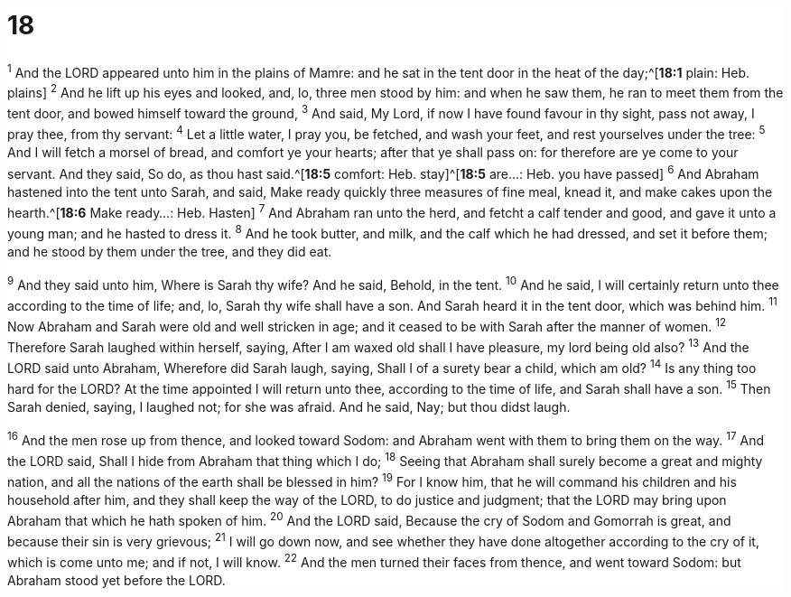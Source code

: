 # 18 
<sup class='bibleverse'>1</sup> And the LORD appeared unto him in the plains of Mamre: and he sat in the tent door in the heat of the day;^[**18:1** plain: Heb. plains] <sup class='bibleverse'>2</sup> And he lift up his eyes and looked, and, lo, three men stood by him: and when he saw them, he ran to meet them from the tent door, and bowed himself toward the ground, <sup class='bibleverse'>3</sup> And said, My Lord, if now I have found favour in thy sight, pass not away, I pray thee, from thy servant: <sup class='bibleverse'>4</sup> Let a little water, I pray you, be fetched, and wash your feet, and rest yourselves under the tree: <sup class='bibleverse'>5</sup> And I will fetch a morsel of bread, and comfort ye your hearts; after that ye shall pass on: for therefore are ye come to your servant. And they said, So do, as thou hast said.^[**18:5** comfort: Heb. stay]^[**18:5** are…: Heb. you have passed] <sup class='bibleverse'>6</sup> And Abraham hastened into the tent unto Sarah, and said, Make ready quickly three measures of fine meal, knead it, and make cakes upon the hearth.^[**18:6** Make ready…: Heb. Hasten] <sup class='bibleverse'>7</sup> And Abraham ran unto the herd, and fetcht a calf tender and good, and gave it unto a young man; and he hasted to dress it. <sup class='bibleverse'>8</sup> And he took butter, and milk, and the calf which he had dressed, and set it before them; and he stood by them under the tree, and they did eat. 





<sup class='bibleverse'>9</sup> And they said unto him, Where is Sarah thy wife? And he said, Behold, in the tent. <sup class='bibleverse'>10</sup> And he said, I will certainly return unto thee according to the time of life; and, lo, Sarah thy wife shall have a son. And Sarah heard it in the tent door, which was behind him. <sup class='bibleverse'>11</sup> Now Abraham and Sarah were old and well stricken in age; and it ceased to be with Sarah after the manner of women. <sup class='bibleverse'>12</sup> Therefore Sarah laughed within herself, saying, After I am waxed old shall I have pleasure, my lord being old also? <sup class='bibleverse'>13</sup> And the LORD said unto Abraham, Wherefore did Sarah laugh, saying, Shall I of a surety bear a child, which am old? <sup class='bibleverse'>14</sup> Is any thing too hard for the LORD? At the time appointed I will return unto thee, according to the time of life, and Sarah shall have a son. <sup class='bibleverse'>15</sup> Then Sarah denied, saying, I laughed not; for she was afraid. And he said, Nay; but thou didst laugh. 

<sup class='bibleverse'>16</sup> And the men rose up from thence, and looked toward Sodom: and Abraham went with them to bring them on the way. <sup class='bibleverse'>17</sup> And the LORD said, Shall I hide from Abraham that thing which I do; <sup class='bibleverse'>18</sup> Seeing that Abraham shall surely become a great and mighty nation, and all the nations of the earth shall be blessed in him? <sup class='bibleverse'>19</sup> For I know him, that he will command his children and his household after him, and they shall keep the way of the LORD, to do justice and judgment; that the LORD may bring upon Abraham that which he hath spoken of him. <sup class='bibleverse'>20</sup> And the LORD said, Because the cry of Sodom and Gomorrah is great, and because their sin is very grievous; <sup class='bibleverse'>21</sup> I will go down now, and see whether they have done altogether according to the cry of it, which is come unto me; and if not, I will know. <sup class='bibleverse'>22</sup> And the men turned their faces from thence, and went toward Sodom: but Abraham stood yet before the LORD. 

